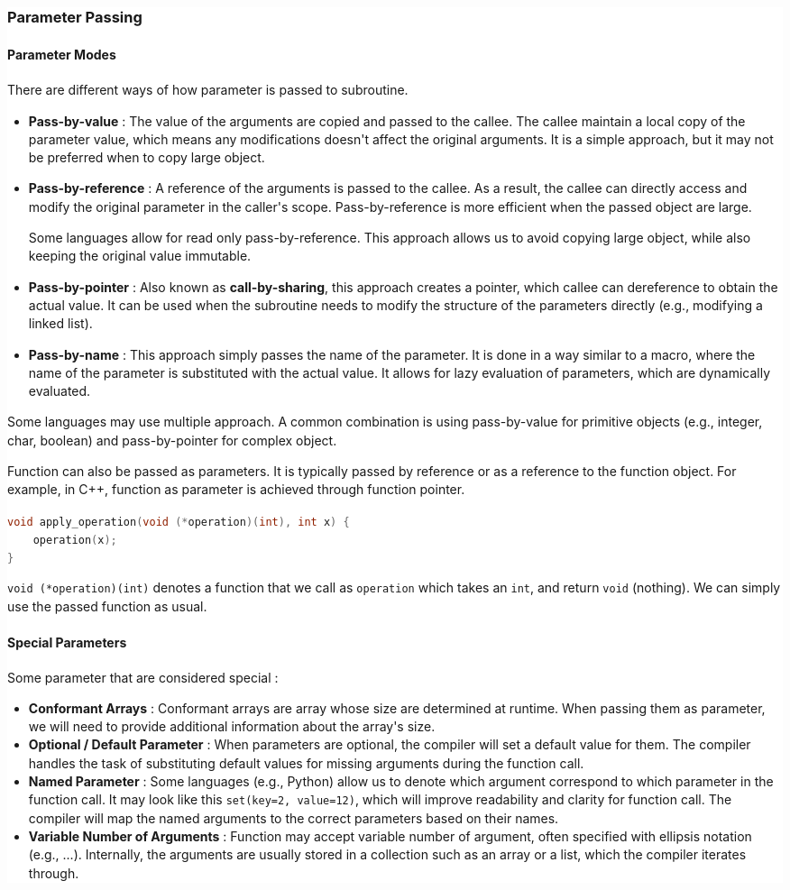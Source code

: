 ### Parameter Passing

#### Parameter Modes

There are different ways of how parameter is passed to subroutine.

- **Pass-by-value** : The value of the arguments are copied and passed to the callee. The callee maintain a local copy of the parameter value, which means any modifications doesn't affect the original arguments. It is a simple approach, but it may not be preferred when to copy large object.
- **Pass-by-reference** : A reference of the arguments is passed to the callee. As a result, the callee can directly access and modify the original parameter in the caller's scope. Pass-by-reference is more efficient when the passed object are large.

  Some languages allow for read only pass-by-reference. This approach allows us to avoid copying large object, while also keeping the original value immutable.

- **Pass-by-pointer** : Also known as **call-by-sharing**, this approach creates a pointer, which callee can dereference to obtain the actual value. It can be used when the subroutine needs to modify the structure of the parameters directly (e.g., modifying a linked list).
- **Pass-by-name** : This approach simply passes the name of the parameter. It is done in a way similar to a macro, where the name of the parameter is substituted with the actual value. It allows for lazy evaluation of parameters, which are dynamically evaluated.

Some languages may use multiple approach. A common combination is using pass-by-value for primitive objects (e.g., integer, char, boolean) and pass-by-pointer for complex object.

Function can also be passed as parameters. It is typically passed by reference or as a reference to the function object. For example, in C++, function as parameter is achieved through function pointer.

```cpp
void apply_operation(void (*operation)(int), int x) {
    operation(x);
}
```

`void (*operation)(int)` denotes a function that we call as `operation` which takes an `int`, and return `void` (nothing). We can simply use the passed function as usual.

#### Special Parameters

Some parameter that are considered special :

- **Conformant Arrays** : Conformant arrays are array whose size are determined at runtime. When passing them as parameter, we will need to provide additional information about the array's size.
- **Optional / Default Parameter** : When parameters are optional, the compiler will set a default value for them. The compiler handles the task of substituting default values for missing arguments during the function call.
- **Named Parameter** : Some languages (e.g., Python) allow us to denote which argument correspond to which parameter in the function call. It may look like this `set(key=2, value=12)`, which will improve readability and clarity for function call. The compiler will map the named arguments to the correct parameters based on their names.
- **Variable Number of Arguments** : Function may accept variable number of argument, often specified with ellipsis notation (e.g., ...). Internally, the arguments are usually stored in a collection such as an array or a list, which the compiler iterates through.
